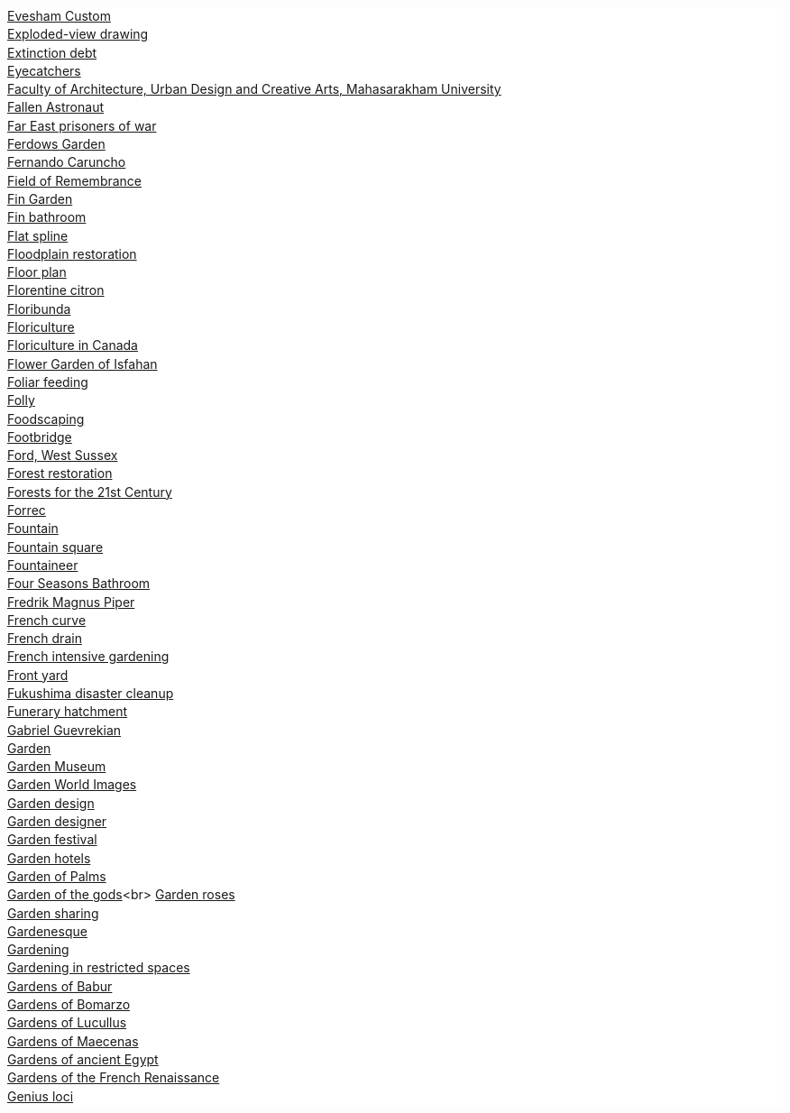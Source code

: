 [Evesham Custom](https://en.wikipedia.org/wiki/Evesham_Custom)<br>
[Exploded-view drawing](https://en.wikipedia.org/wiki/Exploded-view_drawing)<br>
[Extinction debt](https://en.wikipedia.org/wiki/Extinction_debt)<br>
[Eyecatchers](https://en.wikipedia.org/wiki/Eyecatchers)<br>
[Faculty of Architecture, Urban Design and Creative Arts, Mahasarakham University](https://en.wikipedia.org/wiki/Faculty_of_Architecture,_Urban_Design_and_Creative_Arts,_Mahasarakham_University)<br>
[Fallen Astronaut](https://en.wikipedia.org/wiki/Fallen_Astronaut)<br>
[Far East prisoners of war](https://en.wikipedia.org/wiki/Far_East_prisoners_of_war)<br>
[Ferdows Garden](https://en.wikipedia.org/wiki/Ferdows_Garden)<br>
[Fernando Caruncho](https://en.wikipedia.org/wiki/Fernando_Caruncho)<br>
[Field of Remembrance](https://en.wikipedia.org/wiki/Field_of_Remembrance)<br>
[Fin Garden](https://en.wikipedia.org/wiki/Fin_Garden)<br>
[Fin bathroom](https://en.wikipedia.org/wiki/Fin_bathroom)<br>
[Flat spline](https://en.wikipedia.org/wiki/Flat_spline)<br>
[Floodplain restoration](https://en.wikipedia.org/wiki/Floodplain_restoration)<br>
[Floor plan](https://en.wikipedia.org/wiki/Floor_plan)<br>
[Florentine citron](https://en.wikipedia.org/wiki/Florentine_citron)<br>
[Floribunda](https://en.wikipedia.org/wiki/Floribunda_(rose))<br>
[Floriculture](https://en.wikipedia.org/wiki/Floriculture)<br>
[Floriculture in Canada](https://en.wikipedia.org/wiki/Floriculture_in_Canada)<br>
[Flower Garden of Isfahan](https://en.wikipedia.org/wiki/Flower_Garden_of_Isfahan)<br>
[Foliar feeding](https://en.wikipedia.org/wiki/Foliar_feeding)<br>
[Folly](https://en.wikipedia.org/wiki/Folly)<br>
[Foodscaping](https://en.wikipedia.org/wiki/Foodscaping)<br>
[Footbridge](https://en.wikipedia.org/wiki/Footbridge)<br>
[Ford, West Sussex](https://en.wikipedia.org/wiki/Ford,_West_Sussex)<br>
[Forest restoration](https://en.wikipedia.org/wiki/Forest_restoration)<br>
[Forests for the 21st Century](https://en.wikipedia.org/wiki/Forests_for_the_21st_Century)<br>
[Forrec](https://en.wikipedia.org/wiki/Forrec)<br>
[Fountain](https://en.wikipedia.org/wiki/Fountain_(heraldry))<br>
[Fountain square](https://en.wikipedia.org/wiki/Fountain_square)<br>
[Fountaineer](https://en.wikipedia.org/wiki/Fountaineer)<br>
[Four Seasons Bathroom](https://en.wikipedia.org/wiki/Four_Seasons_Bathroom)<br>
[Fredrik Magnus Piper](https://en.wikipedia.org/wiki/Fredrik_Magnus_Piper)<br>
[French curve](https://en.wikipedia.org/wiki/French_curve)<br>
[French drain](https://en.wikipedia.org/wiki/French_drain)<br>
[French intensive gardening](https://en.wikipedia.org/wiki/French_intensive_gardening)<br>
[Front yard](https://en.wikipedia.org/wiki/Front_yard)<br>
[Fukushima disaster cleanup](https://en.wikipedia.org/wiki/Fukushima_disaster_cleanup)<br>
[Funerary hatchment](https://en.wikipedia.org/wiki/Funerary_hatchment)<br>
[Gabriel Guevrekian](https://en.wikipedia.org/wiki/Gabriel_Guevrekian)<br>
[Garden](https://en.wikipedia.org/wiki/Garden)<br>
[Garden Museum](https://en.wikipedia.org/wiki/Garden_Museum)<br>
[Garden World Images](https://en.wikipedia.org/wiki/Garden_World_Images)<br>
[Garden design](https://en.wikipedia.org/wiki/Garden_design)<br>
[Garden designer](https://en.wikipedia.org/wiki/Garden_designer)<br>
[Garden festival](https://en.wikipedia.org/wiki/Garden_festival)<br>
[Garden hotels](https://en.wikipedia.org/wiki/Garden_hotels)<br>
[Garden of Palms](https://en.wikipedia.org/wiki/Garden_of_Palms)<br>
[Garden of the gods](https://en.wikipedia.org/wiki/Garden_of_the_gods_(Sumerian_paradise))<br>
[Garden roses](https://en.wikipedia.org/wiki/Garden_roses)<br>
[Garden sharing](https://en.wikipedia.org/wiki/Garden_sharing)<br>
[Gardenesque](https://en.wikipedia.org/wiki/Gardenesque)<br>
[Gardening](https://en.wikipedia.org/wiki/Gardening)<br>
[Gardening in restricted spaces](https://en.wikipedia.org/wiki/Gardening_in_restricted_spaces)<br>
[Gardens of Babur](https://en.wikipedia.org/wiki/Gardens_of_Babur)<br>
[Gardens of Bomarzo](https://en.wikipedia.org/wiki/Gardens_of_Bomarzo)<br>
[Gardens of Lucullus](https://en.wikipedia.org/wiki/Gardens_of_Lucullus)<br>
[Gardens of Maecenas](https://en.wikipedia.org/wiki/Gardens_of_Maecenas)<br>
[Gardens of ancient Egypt](https://en.wikipedia.org/wiki/Gardens_of_ancient_Egypt)<br>
[Gardens of the French Renaissance](https://en.wikipedia.org/wiki/Gardens_of_the_French_Renaissance)<br>
[Genius loci](https://en.wikipedia.org/wiki/Genius_loci)<br>